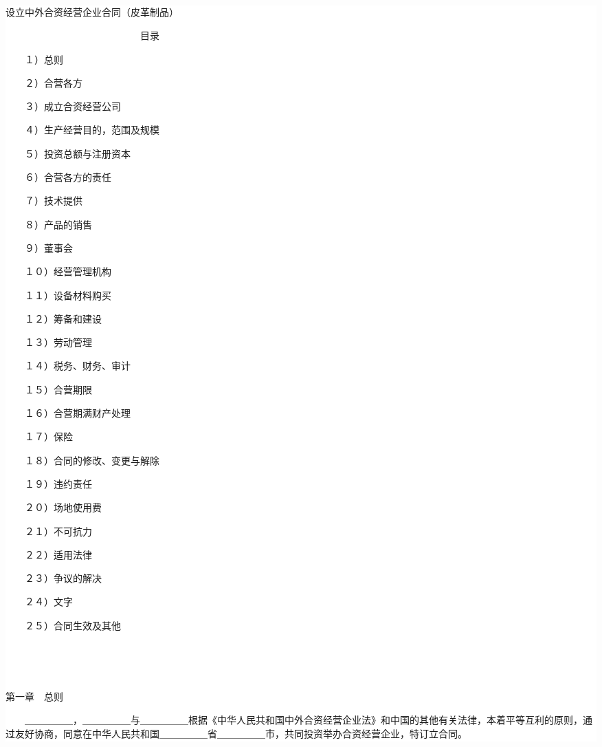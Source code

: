 



设立中外合资经营企业合同（皮革制品）



 

　　　　　　　　　　　　　　目录　　

　　１）总则

　　２）合营各方

　　３）成立合资经营公司

　　４）生产经营目的，范围及规模

　　５）投资总额与注册资本

　　６）合营各方的责任

　　７）技术提供

　　８）产品的销售

　　９）董事会

　　１０）经营管理机构

　　１１）设备材料购买

　　１２）筹备和建设

　　１３）劳动管理

　　１４）税务、财务、审计

　　１５）合营期限

　　１６）合营期满财产处理

　　１７）保险

　　１８）合同的修改、变更与解除

　　１９）违约责任

　　２０）场地使用费

　　２１）不可抗力

　　２２）适用法律

　　２３）争议的解决

　　２４）文字

　　２５）合同生效及其他

　　

　　


 第一章　总则

　　＿＿＿＿＿，＿＿＿＿＿与＿＿＿＿＿根据《中华人民共和国中外合资经营企业法》和中国的其他有关法律，本着平等互利的原则，通过友好协商，同意在中华人民共和国＿＿＿＿＿省＿＿＿＿＿市，共同投资举办合资经营企业，特订立合同。
